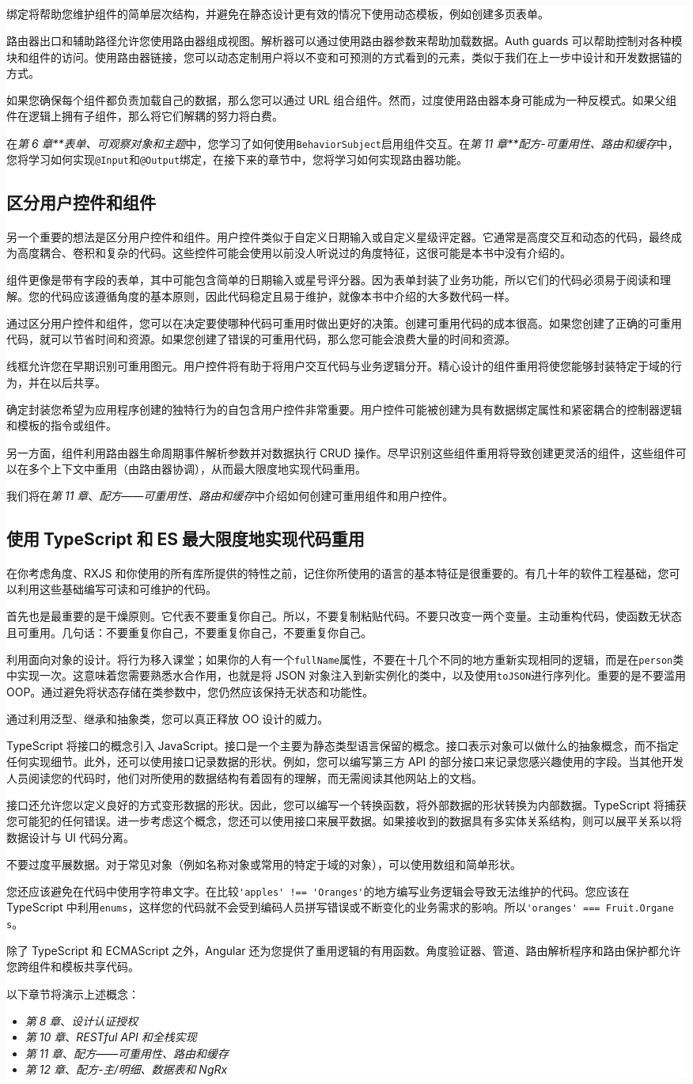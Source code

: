 绑定将帮助您维护组件的简单层次结构，并避免在静态设计更有效的情况下使用动态模板，例如创建多页表单。

路由器出口和辅助路径允许您使用路由器组成视图。解析器可以通过使用路由器参数来帮助加载数据。Auth guards 可以帮助控制对各种模块和组件的访问。使用路由器链接，您可以动态定制用户将以不变和可预测的方式看到的元素，类似于我们在上一步中设计和开发数据锚的方式。

如果您确保每个组件都负责加载自己的数据，那么您可以通过 URL 组合组件。然而，过度使用路由器本身可能成为一种反模式。如果父组件在逻辑上拥有子组件，那么将它们解耦的努力将白费。

在*第 6 章**表单、可观察对象和主题*中，您学习了如何使用`BehaviorSubject`启用组件交互。在*第 11 章**配方-可重用性、路由和缓存*中，您将学习如何实现`@Input`和`@Output`绑定，在接下来的章节中，您将学习如何实现路由器功能。

## 区分用户控件和组件

另一个重要的想法是区分用户控件和组件。用户控件类似于自定义日期输入或自定义星级评定器。它通常是高度交互和动态的代码，最终成为高度耦合、卷积和复杂的代码。这些控件可能会使用以前没人听说过的角度特征，这很可能是本书中没有介绍的。

组件更像是带有字段的表单，其中可能包含简单的日期输入或星号评分器。因为表单封装了业务功能，所以它们的代码必须易于阅读和理解。您的代码应该遵循角度的基本原则，因此代码稳定且易于维护，就像本书中介绍的大多数代码一样。

通过区分用户控件和组件，您可以在决定要使哪种代码可重用时做出更好的决策。创建可重用代码的成本很高。如果您创建了正确的可重用代码，就可以节省时间和资源。如果您创建了错误的可重用代码，那么您可能会浪费大量的时间和资源。

线框允许您在早期识别可重用图元。用户控件将有助于将用户交互代码与业务逻辑分开。精心设计的组件重用将使您能够封装特定于域的行为，并在以后共享。

确定封装您希望为应用程序创建的独特行为的自包含用户控件非常重要。用户控件可能被创建为具有数据绑定属性和紧密耦合的控制器逻辑和模板的指令或组件。

另一方面，组件利用路由器生命周期事件解析参数并对数据执行 CRUD 操作。尽早识别这些组件重用将导致创建更灵活的组件，这些组件可以在多个上下文中重用（由路由器协调），从而最大限度地实现代码重用。

我们将在*第 11 章*、*配方——可重用性、路由和缓存*中介绍如何创建可重用组件和用户控件。

## 使用 TypeScript 和 ES 最大限度地实现代码重用

在你考虑角度、RXJS 和你使用的所有库所提供的特性之前，记住你所使用的语言的基本特征是很重要的。有几十年的软件工程基础，您可以利用这些基础编写可读和可维护的代码。

首先也是最重要的是干燥原则。它代表不要重复你自己。所以，不要复制粘贴代码。不要只改变一两个变量。主动重构代码，使函数无状态且可重用。几句话：不要重复你自己，不要重复你自己，不要重复你自己。

利用面向对象的设计。将行为移入课堂；如果你的人有一个`fullName`属性，不要在十几个不同的地方重新实现相同的逻辑，而是在`person`类中实现一次。这意味着您需要熟悉水合作用，也就是将 JSON 对象注入到新实例化的类中，以及使用`toJSON`进行序列化。重要的是不要滥用 OOP。通过避免将状态存储在类参数中，您仍然应该保持无状态和功能性。

通过利用泛型、继承和抽象类，您可以真正释放 OO 设计的威力。

TypeScript 将接口的概念引入 JavaScript。接口是一个主要为静态类型语言保留的概念。接口表示对象可以做什么的抽象概念，而不指定任何实现细节。此外，还可以使用接口记录数据的形状。例如，您可以编写第三方 API 的部分接口来记录您感兴趣使用的字段。当其他开发人员阅读您的代码时，他们对所使用的数据结构有着固有的理解，而无需阅读其他网站上的文档。

接口还允许您以定义良好的方式变形数据的形状。因此，您可以编写一个转换函数，将外部数据的形状转换为内部数据。TypeScript 将捕获您可能犯的任何错误。进一步考虑这个概念，您还可以使用接口来展平数据。如果接收到的数据具有多实体关系结构，则可以展平关系以将数据设计与 UI 代码分离。

不要过度平展数据。对于常见对象（例如名称对象或常用的特定于域的对象），可以使用数组和简单形状。

您还应该避免在代码中使用字符串文字。在比较`'apples' !== 'Oranges'`的地方编写业务逻辑会导致无法维护的代码。您应该在 TypeScript 中利用`enums`，这样您的代码就不会受到编码人员拼写错误或不断变化的业务需求的影响。所以`'oranges' === Fruit.Organes`。

除了 TypeScript 和 ECMAScript 之外，Angular 还为您提供了重用逻辑的有用函数。角度验证器、管道、路由解析程序和路由保护都允许您跨组件和模板共享代码。

以下章节将演示上述概念：

*   *第 8 章*、*设计认证授权*
*   *第 10 章*、*RESTful API 和全栈实现*
*   *第 11 章*、*配方——可重用性、路由和缓存*
*   *第 12 章*、*配方-主/明细、数据表和 NgRx*
